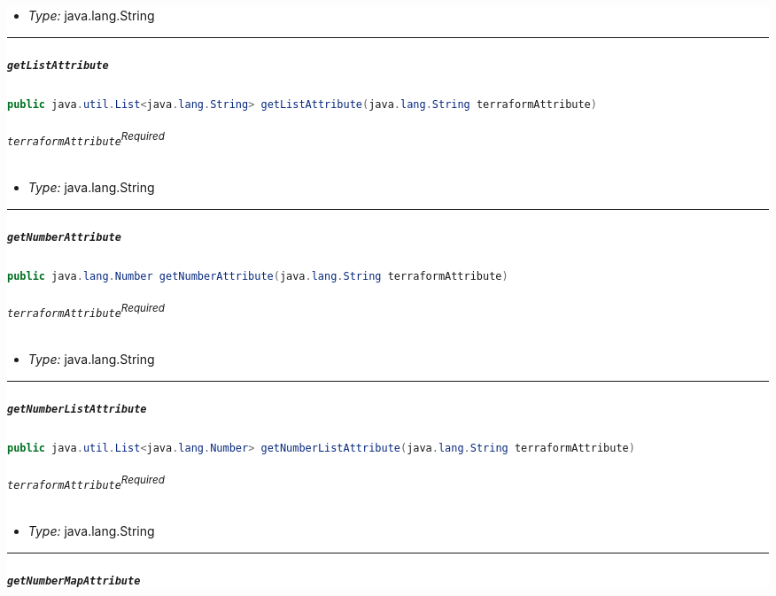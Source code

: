 - *Type:* java.lang.String

---

##### `getListAttribute` <a name="getListAttribute" id="@cdktf/provider-cloudflare.apiShield.ApiShield.getListAttribute"></a>

```java
public java.util.List<java.lang.String> getListAttribute(java.lang.String terraformAttribute)
```

###### `terraformAttribute`<sup>Required</sup> <a name="terraformAttribute" id="@cdktf/provider-cloudflare.apiShield.ApiShield.getListAttribute.parameter.terraformAttribute"></a>

- *Type:* java.lang.String

---

##### `getNumberAttribute` <a name="getNumberAttribute" id="@cdktf/provider-cloudflare.apiShield.ApiShield.getNumberAttribute"></a>

```java
public java.lang.Number getNumberAttribute(java.lang.String terraformAttribute)
```

###### `terraformAttribute`<sup>Required</sup> <a name="terraformAttribute" id="@cdktf/provider-cloudflare.apiShield.ApiShield.getNumberAttribute.parameter.terraformAttribute"></a>

- *Type:* java.lang.String

---

##### `getNumberListAttribute` <a name="getNumberListAttribute" id="@cdktf/provider-cloudflare.apiShield.ApiShield.getNumberListAttribute"></a>

```java
public java.util.List<java.lang.Number> getNumberListAttribute(java.lang.String terraformAttribute)
```

###### `terraformAttribute`<sup>Required</sup> <a name="terraformAttribute" id="@cdktf/provider-cloudflare.apiShield.ApiShield.getNumberListAttribute.parameter.terraformAttribute"></a>

- *Type:* java.lang.String

---

##### `getNumberMapAttribute` <a name="getNumberMapAttribute" id="@cdktf/provider-cloudflare.apiShield.ApiShield.getNumberMapAttribute"></a>
